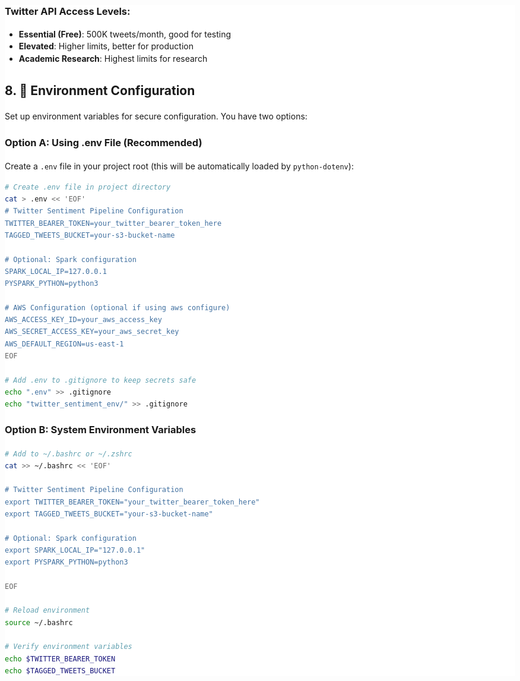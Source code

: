 ### **Twitter API Access Levels:**
- **Essential (Free)**: 500K tweets/month, good for testing
- **Elevated**: Higher limits, better for production
- **Academic Research**: Highest limits for research

## **8. 🔧 Environment Configuration**

Set up environment variables for secure configuration. You have two options:

### **Option A: Using .env File (Recommended)**

Create a `.env` file in your project root (this will be automatically loaded by `python-dotenv`):

```bash
# Create .env file in project directory
cat > .env << 'EOF'
# Twitter Sentiment Pipeline Configuration
TWITTER_BEARER_TOKEN=your_twitter_bearer_token_here
TAGGED_TWEETS_BUCKET=your-s3-bucket-name

# Optional: Spark configuration
SPARK_LOCAL_IP=127.0.0.1
PYSPARK_PYTHON=python3

# AWS Configuration (optional if using aws configure)
AWS_ACCESS_KEY_ID=your_aws_access_key
AWS_SECRET_ACCESS_KEY=your_aws_secret_key
AWS_DEFAULT_REGION=us-east-1
EOF

# Add .env to .gitignore to keep secrets safe
echo ".env" >> .gitignore
echo "twitter_sentiment_env/" >> .gitignore
```

### **Option B: System Environment Variables**

```bash
# Add to ~/.bashrc or ~/.zshrc
cat >> ~/.bashrc << 'EOF'

# Twitter Sentiment Pipeline Configuration
export TWITTER_BEARER_TOKEN="your_twitter_bearer_token_here"
export TAGGED_TWEETS_BUCKET="your-s3-bucket-name"

# Optional: Spark configuration
export SPARK_LOCAL_IP="127.0.0.1"
export PYSPARK_PYTHON=python3

EOF

# Reload environment
source ~/.bashrc

# Verify environment variables
echo $TWITTER_BEARER_TOKEN
echo $TAGGED_TWEETS_BUCKET
```
